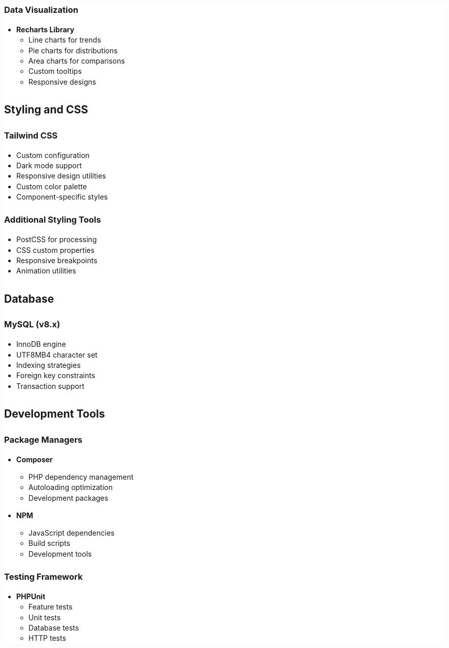 ### Data Visualization
- **Recharts Library**
  - Line charts for trends
  - Pie charts for distributions
  - Area charts for comparisons
  - Custom tooltips
  - Responsive designs

## Styling and CSS

### Tailwind CSS
- Custom configuration
- Dark mode support
- Responsive design utilities
- Custom color palette
- Component-specific styles

### Additional Styling Tools
- PostCSS for processing
- CSS custom properties
- Responsive breakpoints
- Animation utilities

## Database

### MySQL (v8.x)
- InnoDB engine
- UTF8MB4 character set
- Indexing strategies
- Foreign key constraints
- Transaction support

## Development Tools

### Package Managers
- **Composer**
  - PHP dependency management
  - Autoloading optimization
  - Development packages

- **NPM**
  - JavaScript dependencies
  - Build scripts
  - Development tools

### Testing Framework
- **PHPUnit**
  - Feature tests
  - Unit tests
  - Database tests
  - HTTP tests
